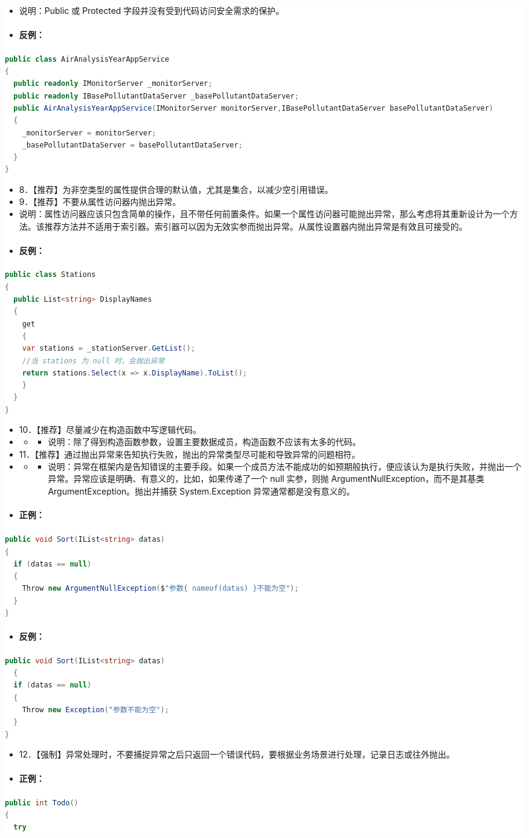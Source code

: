 - 说明：Public 或 Protected 字段并没有受到代码访问安全需求的保护。
- #### 反例：
``` csharp
public class AirAnalysisYearAppService
{
  public readonly IMonitorServer _monitorServer;
  public readonly IBasePollutantDataServer _basePollutantDataServer;
  public AirAnalysisYearAppService(IMonitorServer monitorServer,IBasePollutantDataServer basePollutantDataServer)
  {
    _monitorServer = monitorServer;
    _basePollutantDataServer = basePollutantDataServer;
  }
}
```
- 8．【推荐】为非空类型的属性提供合理的默认值，尤其是集合，以减少空引用错误。
- 9．【推荐】不要从属性访问器内抛出异常。
- 说明：属性访问器应该只包含简单的操作，且不带任何前置条件。如果一个属性访问器可能抛出异常，那么考虑将其重新设计为一个方法。该推荐方法并不适用于索引器。索引器可以因为无效实参而抛出异常。从属性设置器内抛出异常是有效且可接受的。
- #### 反例：
``` csharp
public class Stations
{
  public List<string> DisplayNames
  {
    get
    {
    var stations = _stationServer.GetList();
    //当 stations 为 null 时，会抛出异常
    return stations.Select(x => x.DisplayName).ToList();
    }
  }
}
```
- 10．【推荐】尽量减少在构造函数中写逻辑代码。
- - - 说明：除了得到构造函数参数，设置主要数据成员，构造函数不应该有太多的代码。
- 11．【推荐】通过抛出异常来告知执行失败，抛出的异常类型尽可能和导致异常的问题相符。
- - - 说明：异常在框架内是告知错误的主要手段。如果一个成员方法不能成功的如预期般执行，便应该认为是执行失败，并抛出一个异常。异常应该是明确、有意义的，比如，如果传递了一个 null 实参，则抛 ArgumentNullException，而不是其基类 ArgumentException。抛出并捕获 System.Exception 异常通常都是没有意义的。
- #### 正例：
``` csharp
public void Sort(IList<string> datas)
{
  if (datas == null)
  {
    Throw new ArgumentNullException($"参数{ nameof(datas) }不能为空");
  }
}
```
- #### 反例：
``` csharp
public void Sort(IList<string> datas)
  {
  if (datas == null)
  {
    Throw new Exception("参数不能为空");
  }
}
```
- 12．【强制】异常处理时，不要捕捉异常之后只返回一个错误代码，要根据业务场景进行处理，记录日志或往外抛出。
- #### 正例：
``` csharp
public int Todo()
{
  try
```